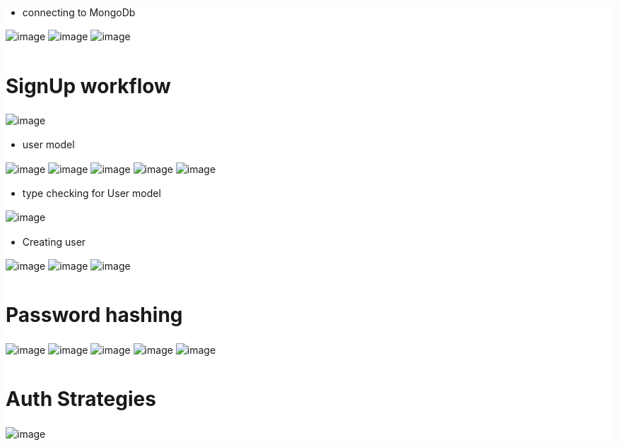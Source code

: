- connecting to MongoDb
<img width="1142" alt="image" src="https://user-images.githubusercontent.com/75510135/126105125-bf7b03c1-e46a-46c0-8dc1-a511c1f94b42.png">
<img width="1142" alt="image" src="https://user-images.githubusercontent.com/75510135/126105716-980e65dc-ac0a-45bd-84f1-55dd223d0b96.png">

<img width="712" alt="image" src="https://user-images.githubusercontent.com/75510135/126106177-d3518c64-e560-49f1-9596-130afb8a81ec.png">


# SignUp workflow

<img width="1142" alt="image" src="https://user-images.githubusercontent.com/75510135/126106388-78b7ca86-8ae7-484f-a1de-a64ace112d05.png">

- user model

<img width="1142" alt="image" src="https://user-images.githubusercontent.com/75510135/126106770-267023c1-9361-424f-862f-2ecb524536e2.png">

<img width="1142" alt="image" src="https://user-images.githubusercontent.com/75510135/126106876-d18d356d-6472-45bd-8f49-901805d7b4dc.png">

<img width="1142" alt="image" src="https://user-images.githubusercontent.com/75510135/126106896-0c4b310b-04b2-4e14-9d15-d54afc8cc02d.png">

<img width="1142" alt="image" src="https://user-images.githubusercontent.com/75510135/126106966-d7b74082-79ce-4930-b347-b054e35c3f5c.png">

<img width="712" alt="image" src="https://user-images.githubusercontent.com/75510135/126107841-cf933468-4621-4b7e-8f20-bc8bd6596ccc.png">

- type checking for User model
<img width="712" alt="image" src="https://user-images.githubusercontent.com/75510135/126138034-75e644f3-5dc4-40df-831f-167390fd9ddf.png">

- Creating user
<img width="1142" alt="image" src="https://user-images.githubusercontent.com/75510135/126137978-8475ddc0-1ffc-4b33-afde-6c02980958a8.png">

<img width="1142" alt="image" src="https://user-images.githubusercontent.com/75510135/126152897-9259b169-d006-4e3e-8521-b0452c3901c0.png">

<img width="809" alt="image" src="https://user-images.githubusercontent.com/75510135/126170397-903836cf-1fa5-493e-9eec-44089f03765c.png">


# Password hashing
<img width="1057" alt="image" src="https://user-images.githubusercontent.com/75510135/126170747-a415c23e-605b-4484-b319-de739fa98094.png">

<img width="1057" alt="image" src="https://user-images.githubusercontent.com/75510135/126170959-305534c4-1f94-4894-912b-e83a5f86e189.png">

<img width="1057" alt="image" src="https://user-images.githubusercontent.com/75510135/126171392-a672d558-4e17-4eb9-85f8-63ac651b67ce.png">

<img width="774" alt="image" src="https://user-images.githubusercontent.com/75510135/126195379-9d1a66c9-3a00-4e08-ba4e-55f7bceedfd4.png">

<img width="774" alt="image" src="https://user-images.githubusercontent.com/75510135/126195404-a6586871-0aca-4c59-893a-b9d62466abb4.png">

# Auth Strategies
<img width="1127" alt="image" src="https://user-images.githubusercontent.com/75510135/126195485-4e6a299a-5378-4d17-ac69-2c7d694659cb.png">
